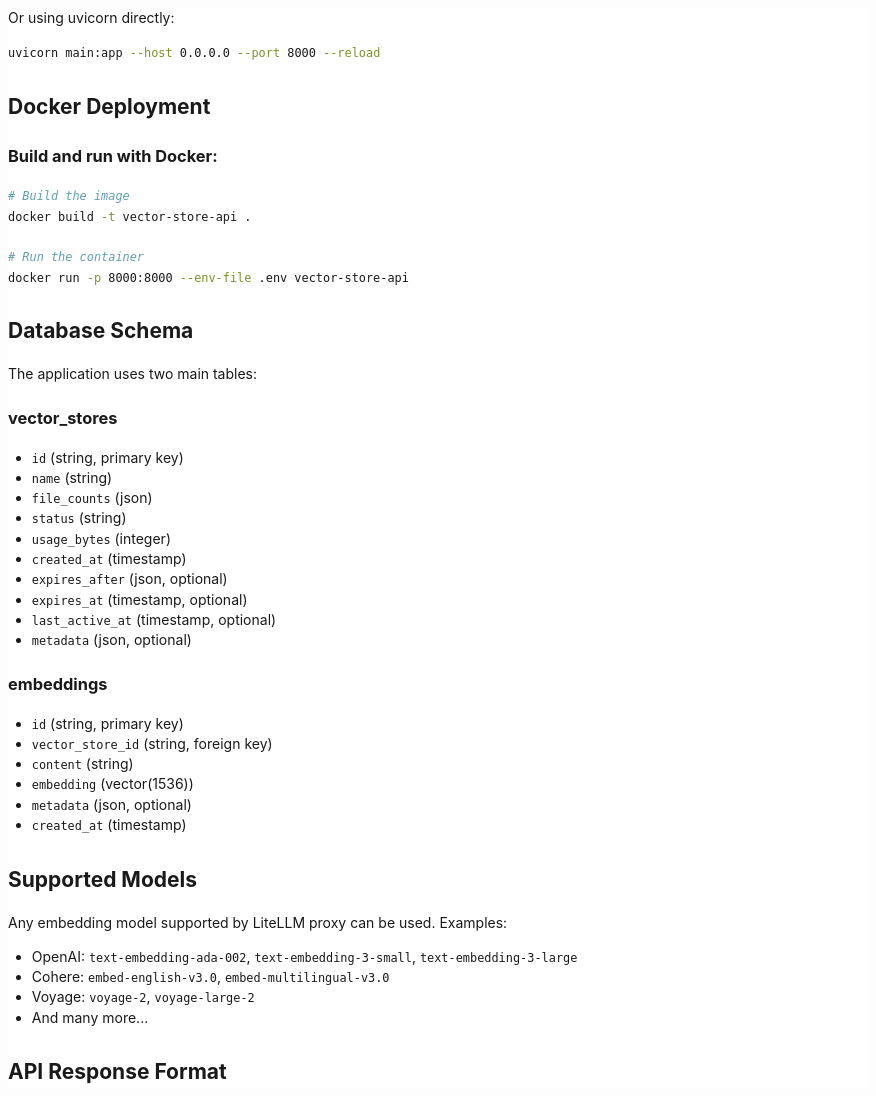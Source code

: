 Or using uvicorn directly:

```bash
uvicorn main:app --host 0.0.0.0 --port 8000 --reload
```

## Docker Deployment

### Build and run with Docker:

```bash
# Build the image
docker build -t vector-store-api .

# Run the container
docker run -p 8000:8000 --env-file .env vector-store-api
```

## Database Schema

The application uses two main tables:

### vector_stores
- `id` (string, primary key)
- `name` (string)
- `file_counts` (json)
- `status` (string)
- `usage_bytes` (integer)
- `created_at` (timestamp)
- `expires_after` (json, optional)
- `expires_at` (timestamp, optional)
- `last_active_at` (timestamp, optional)
- `metadata` (json, optional)

### embeddings
- `id` (string, primary key)
- `vector_store_id` (string, foreign key)
- `content` (string)
- `embedding` (vector(1536))
- `metadata` (json, optional)
- `created_at` (timestamp)

## Supported Models

Any embedding model supported by LiteLLM proxy can be used. Examples:

- OpenAI: `text-embedding-ada-002`, `text-embedding-3-small`, `text-embedding-3-large`
- Cohere: `embed-english-v3.0`, `embed-multilingual-v3.0`
- Voyage: `voyage-2`, `voyage-large-2`
- And many more...

## API Response Format

